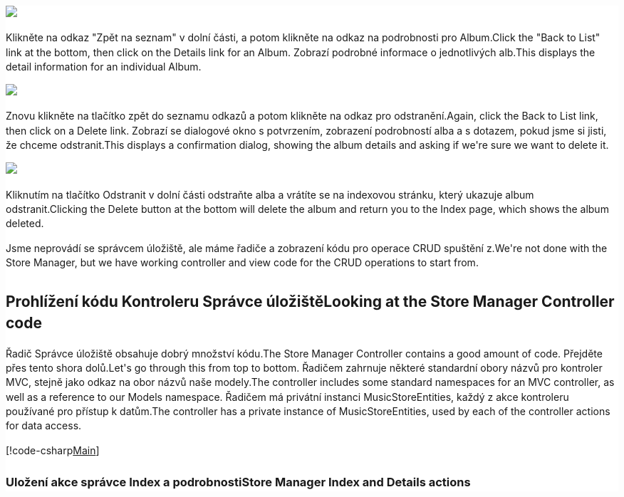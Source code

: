 ![](mvc-music-store-part-5/_static/image4.png)

<span data-ttu-id="dea22-134">Klikněte na odkaz "Zpět na seznam" v dolní části, a potom klikněte na odkaz na podrobnosti pro Album.</span><span class="sxs-lookup"><span data-stu-id="dea22-134">Click the "Back to List" link at the bottom, then click on the Details link for an Album.</span></span> <span data-ttu-id="dea22-135">Zobrazí podrobné informace o jednotlivých alb.</span><span class="sxs-lookup"><span data-stu-id="dea22-135">This displays the detail information for an individual Album.</span></span>

![](mvc-music-store-part-5/_static/image5.png)

<span data-ttu-id="dea22-136">Znovu klikněte na tlačítko zpět do seznamu odkazů a potom klikněte na odkaz pro odstranění.</span><span class="sxs-lookup"><span data-stu-id="dea22-136">Again, click the Back to List link, then click on a Delete link.</span></span> <span data-ttu-id="dea22-137">Zobrazí se dialogové okno s potvrzením, zobrazení podrobností alba a s dotazem, pokud jsme si jisti, že chceme odstranit.</span><span class="sxs-lookup"><span data-stu-id="dea22-137">This displays a confirmation dialog, showing the album details and asking if we're sure we want to delete it.</span></span>

![](mvc-music-store-part-5/_static/image6.png)

<span data-ttu-id="dea22-138">Kliknutím na tlačítko Odstranit v dolní části odstraňte alba a vrátíte se na indexovou stránku, který ukazuje album odstranit.</span><span class="sxs-lookup"><span data-stu-id="dea22-138">Clicking the Delete button at the bottom will delete the album and return you to the Index page, which shows the album deleted.</span></span>

<span data-ttu-id="dea22-139">Jsme neprovádí se správcem úložiště, ale máme řadiče a zobrazení kódu pro operace CRUD spuštění z.</span><span class="sxs-lookup"><span data-stu-id="dea22-139">We're not done with the Store Manager, but we have working controller and view code for the CRUD operations to start from.</span></span>

## <a name="looking-at-the-store-manager-controller-code"></a><span data-ttu-id="dea22-140">Prohlížení kódu Kontroleru Správce úložiště</span><span class="sxs-lookup"><span data-stu-id="dea22-140">Looking at the Store Manager Controller code</span></span>

<span data-ttu-id="dea22-141">Řadič Správce úložiště obsahuje dobrý množství kódu.</span><span class="sxs-lookup"><span data-stu-id="dea22-141">The Store Manager Controller contains a good amount of code.</span></span> <span data-ttu-id="dea22-142">Přejděte přes tento shora dolů.</span><span class="sxs-lookup"><span data-stu-id="dea22-142">Let's go through this from top to bottom.</span></span> <span data-ttu-id="dea22-143">Řadičem zahrnuje některé standardní obory názvů pro kontroler MVC, stejně jako odkaz na obor názvů naše modely.</span><span class="sxs-lookup"><span data-stu-id="dea22-143">The controller includes some standard namespaces for an MVC controller, as well as a reference to our Models namespace.</span></span> <span data-ttu-id="dea22-144">Řadičem má privátní instanci MusicStoreEntities, každý z akce kontroleru používané pro přístup k datům.</span><span class="sxs-lookup"><span data-stu-id="dea22-144">The controller has a private instance of MusicStoreEntities, used by each of the controller actions for data access.</span></span>

[!code-csharp[Main](mvc-music-store-part-5/samples/sample3.cs)]

### <a name="store-manager-index-and-details-actions"></a><span data-ttu-id="dea22-145">Uložení akce správce Index a podrobnosti</span><span class="sxs-lookup"><span data-stu-id="dea22-145">Store Manager Index and Details actions</span></span>
